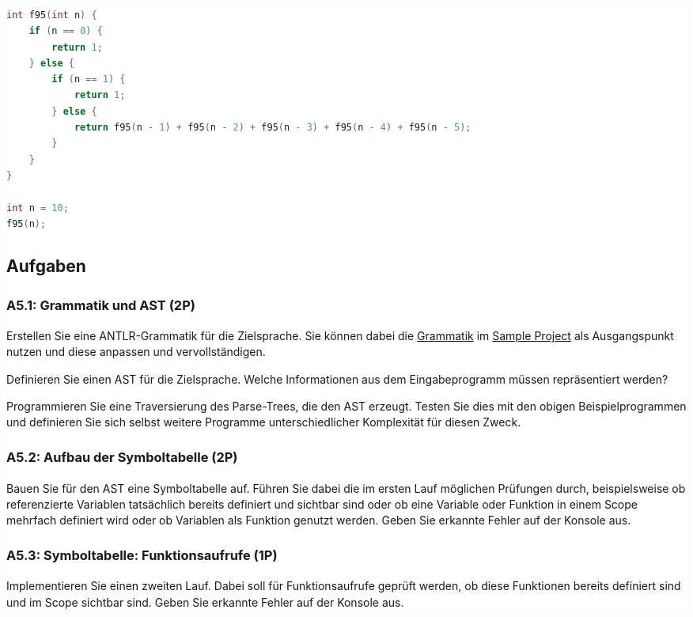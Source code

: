 ``` c
int f95(int n) {
    if (n == 0) {
        return 1;
    } else {
        if (n == 1) {
            return 1;
        } else {
            return f95(n - 1) + f95(n - 2) + f95(n - 3) + f95(n - 4) + f95(n - 5);
        }
    }
}

int n = 10;
f95(n);
```

## Aufgaben

### A5.1: Grammatik und AST (2P)

Erstellen Sie eine ANTLR-Grammatik für die Zielsprache. Sie können dabei
die
[Grammatik](https://github.com/Compiler-CampusMinden/CB-Vorlesung-Bachelor/blob/master/homework/src/sample_project/src/main/antlr/MiniC.g4)
im [Sample
Project](https://github.com/Compiler-CampusMinden/CB-Vorlesung-Bachelor/tree/master/homework/src/sample_project)
als Ausgangspunkt nutzen und diese anpassen und vervollständigen.

Definieren Sie einen AST für die Zielsprache. Welche Informationen aus
dem Eingabeprogramm müssen repräsentiert werden?

Programmieren Sie eine Traversierung des Parse-Trees, die den AST
erzeugt. Testen Sie dies mit den obigen Beispielprogrammen und
definieren Sie sich selbst weitere Programme unterschiedlicher
Komplexität für diesen Zweck.

### A5.2: Aufbau der Symboltabelle (2P)

Bauen Sie für den AST eine Symboltabelle auf. Führen Sie dabei die im
ersten Lauf möglichen Prüfungen durch, beispielsweise ob referenzierte
Variablen tatsächlich bereits definiert und sichtbar sind oder ob eine
Variable oder Funktion in einem Scope mehrfach definiert wird oder ob
Variablen als Funktion genutzt werden. Geben Sie erkannte Fehler auf der
Konsole aus.

### A5.3: Symboltabelle: Funktionsaufrufe (1P)

Implementieren Sie einen zweiten Lauf. Dabei soll für Funktionsaufrufe
geprüft werden, ob diese Funktionen bereits definiert sind und im Scope
sichtbar sind. Geben Sie erkannte Fehler auf der Konsole aus.
